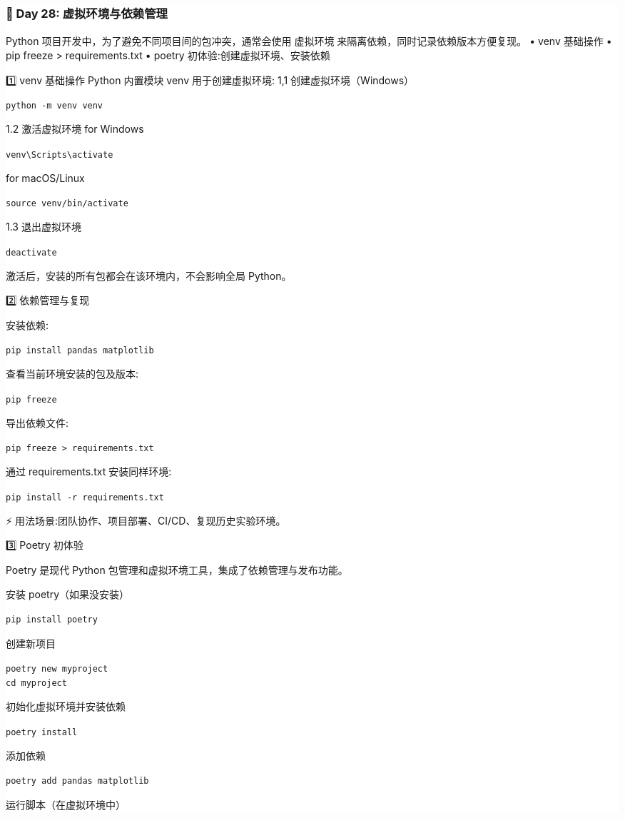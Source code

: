### 📑 Day 28: 虚拟环境与依赖管理
Python 项目开发中，为了避免不同项目间的包冲突，通常会使用 虚拟环境 来隔离依赖，同时记录依赖版本方便复现。
	•	venv 基础操作
	•	pip freeze > requirements.txt
	•	poetry 初体验:创建虚拟环境、安装依赖

1️⃣ venv 基础操作
Python 内置模块 venv 用于创建虚拟环境:
1,1 创建虚拟环境（Windows）
```
python -m venv venv
```
1.2 激活虚拟环境
for Windows
```
venv\Scripts\activate
```
for macOS/Linux
```
source venv/bin/activate

```
1.3 退出虚拟环境
```
deactivate
```
激活后，安装的所有包都会在该环境内，不会影响全局 Python。

2️⃣ 依赖管理与复现

安装依赖:
```
pip install pandas matplotlib
```
查看当前环境安装的包及版本:
```
pip freeze
```
导出依赖文件:
```
pip freeze > requirements.txt
```
通过 requirements.txt 安装同样环境:
```
pip install -r requirements.txt
```

⚡ 用法场景:团队协作、项目部署、CI/CD、复现历史实验环境。

3️⃣ Poetry 初体验

Poetry 是现代 Python 包管理和虚拟环境工具，集成了依赖管理与发布功能。

安装 poetry（如果没安装）
```
pip install poetry
```
创建新项目
```
poetry new myproject
cd myproject
```
初始化虚拟环境并安装依赖
```
poetry install
```
添加依赖
```
poetry add pandas matplotlib
```
运行脚本（在虚拟环境中）
